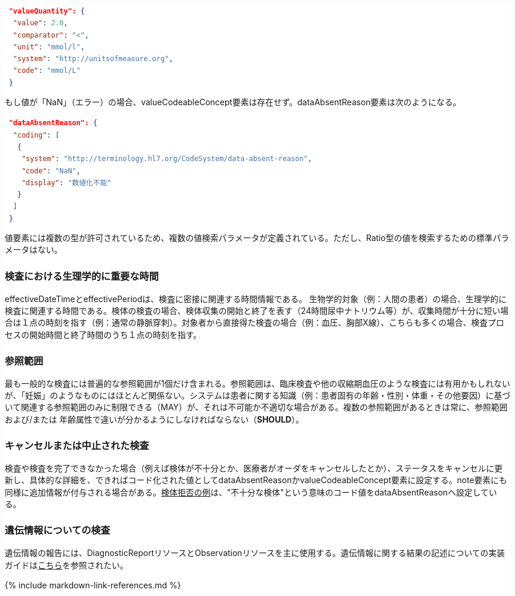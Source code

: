 ```json
 "valueQuantity": {
  "value": 2.0,
  "comparator": "<",
  "unit": "mmol/l",
  "system": "http://unitsofmeasure.org",
  "code": "mmol/L"
 }
```

もし値が「NaN」（エラー）の場合、valueCodeableConcept要素は存在せず。dataAbsentReason要素は次のようになる。

```json
 "dataAbsentReason": {
  "coding": [
   {
    "system": "http://terminology.hl7.org/CodeSystem/data-absent-reason",
    "code": "NaN",
    "display": "数値化不能"
   }
  ]
 }
```

値要素には複数の型が許可されているため、複数の値検索パラメータが定義されている。ただし、Ratio型の値を検索するための標準パラメータはない。

### 検査における生理学的に重要な時間
effectiveDateTimeとeffectivePeriodは、検査に密接に関連する時間情報である。 生物学的対象（例：人間の患者）の場合、生理学的に検査に関連する時間である。検体の検査の場合、検体収集の開始と終了を表す（24時間尿中ナトリウム等）が、収集時間が十分に短い場合は１点の時刻を指す（例：通常の静脈穿刺）。対象者から直接得た検査の場合（例：血圧、胸部X線）、こちらも多くの場合、検査プロセスの開始時間と終了時間のうち１点の時刻を指す。

### 参照範囲
最も一般的な検査には普遍的な参照範囲が1個だけ含まれる。参照範囲は、臨床検査や他の収縮期血圧のような検査には有用かもしれないが、「妊娠」のようなものにはほとんど関係ない。システムは患者に関する知識（例：患者固有の年齢・性別・体重・その他要因）に基づいて関連する参照範囲のみに制限できる（MAY）が、それは不可能か不適切な場合がある。複数の参照範囲があるときは常に、参照範囲 および/または 年齢属性で違いが分かるようにしなければならない（**SHOULD**）。

### キャンセルまたは中止された検査
検査や検査を完了できなかった場合（例えば検体が不十分とか、医療者がオーダをキャンセルしたとか）、ステータスをキャンセルに更新し、具体的な詳細を、できればコード化された値としてdataAbsentReasonかvalueCodeableConcept要素に設定する。note要素にも同様に追加情報が付与される場合がある。[検体拒否の例](https://www.hl7.org/fhir/R4B/observation-example-unsat.html)は、"不十分な検体"という意味のコード値をdataAbsentReasonへ設定している。

### 遺伝情報についての検査
遺伝情報の報告には、DiagnosticReportリソースとObservationリソースを主に使用する。遺伝情報に関する結果の記述についての実装ガイドは[こちら](https://hl7.org/fhir/uv/genomics-reporting/)を参照されたい。

{% include markdown-link-references.md %}
